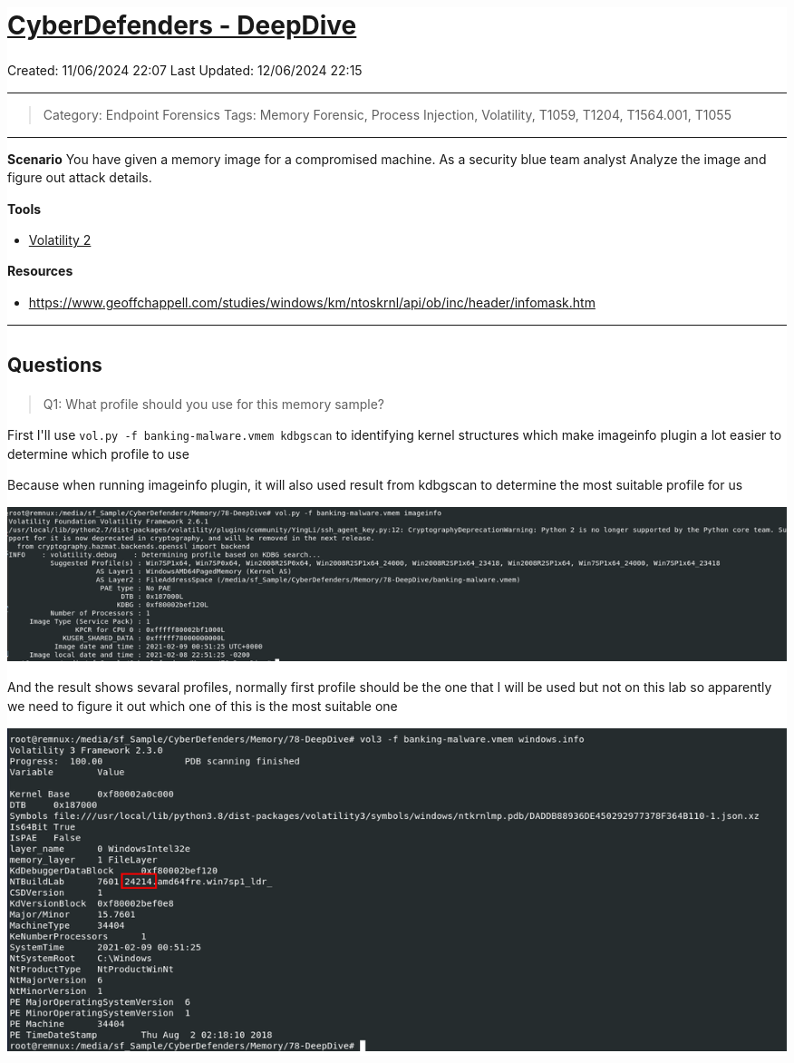# [CyberDefenders - DeepDive](https://cyberdefenders.org/blueteam-ctf-challenges/deepdive/)
Created: 11/06/2024 22:07
Last Updated: 12/06/2024 22:15
* * *
>Category: Endpoint Forensics
>Tags: Memory Forensic, Process Injection, Volatility, T1059, T1204, T1564.001, T1055
* * *
**Scenario**
You have given a memory image for a compromised machine. As a security blue team analyst Analyze the image and figure out attack details.

**Tools**
- [Volatility 2](https://github.com/volatilityfoundation/volatility)

**Resources**
- https://www.geoffchappell.com/studies/windows/km/ntoskrnl/api/ob/inc/header/infomask.htm
 
* * *
## Questions
> Q1: What profile should you use for this memory sample?

First I'll use `vol.py -f banking-malware.vmem kdbgscan`  to identifying kernel structures which make imageinfo plugin a lot easier to determine which profile to use 

Because when running imageinfo plugin, it will also used result from kdbgscan to determine the most suitable profile for us

![07f9f7b7d8e03402e0b4e98aa6fd0317.png](../../_resources/07f9f7b7d8e03402e0b4e98aa6fd0317.png)

And the result shows sevaral profiles, normally first profile should be the one that I will be used but not on this lab so apparently we need to figure it out which one of this is the most suitable one

![3978f45b3add4872be5e5dfe671116c3.png](../../_resources/3978f45b3add4872be5e5dfe671116c3.png)
